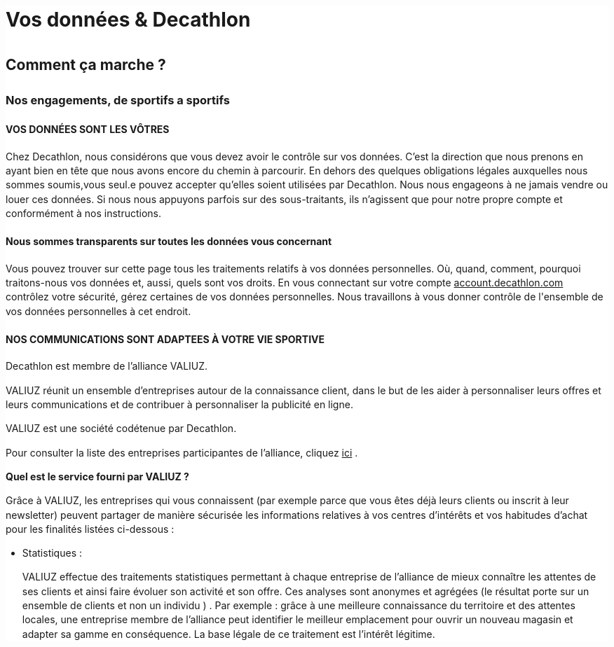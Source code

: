 Vos données & Decathlon
=======================

Comment ça marche ?
-------------------

### Nos engagements, de sportifs a sportifs

#### VOS DONNÉES SONT LES VÔTRES

Chez Decathlon, nous considérons que vous devez avoir le contrôle sur vos données. C’est la direction que nous prenons en ayant bien en tête que nous avons encore du chemin à parcourir. En dehors des quelques obligations légales auxquelles nous sommes soumis,vous seul.e pouvez accepter qu’elles soient utilisées par Decathlon. Nous nous engageons à ne jamais vendre ou louer ces données. Si nous nous appuyons parfois sur des sous-traitants, ils n’agissent que pour notre propre compte et conformément à nos instructions.

#### Nous sommes transparents sur toutes les données vous concernant

Vous pouvez trouver sur cette page tous les traitements relatifs à vos données personnelles. Où, quand, comment, pourquoi traitons-nous vos données et, aussi, quels sont vos droits. En vous connectant sur votre compte [account.decathlon.com](http://account.decathlon.com/) contrôlez votre sécurité, gérez certaines de vos données personnelles. Nous travaillons à vous donner contrôle de l'ensemble de vos données personnelles à cet endroit.

#### NOS COMMUNICATIONS SONT ADAPTEES À VOTRE VIE SPORTIVE

Decathlon est membre de l’alliance VALIUZ.

VALIUZ réunit un ensemble d’entreprises autour de la connaissance client, dans le but de les aider à personnaliser leurs offres et leurs communications et de contribuer à personnaliser la publicité en ligne.

VALIUZ est une société codétenue par Decathlon.

Pour consulter la liste des entreprises participantes de l’alliance, cliquez [ici](https://valiuz.com/liste-des-membres/) .

  

**Quel est le service fourni par VALIUZ ?**

Grâce à VALIUZ, les entreprises qui vous connaissent (par exemple parce que vous êtes déjà leurs clients ou inscrit à leur newsletter) peuvent partager de manière sécurisée les informations relatives à vos centres d’intérêts et vos habitudes d’achat pour les finalités listées ci-dessous :

  

* Statistiques :  
    
    VALIUZ effectue des traitements statistiques permettant à chaque entreprise de l’alliance de mieux connaître les attentes de ses clients et ainsi faire évoluer son activité et son offre. Ces analyses sont anonymes et agrégées (le résultat porte sur un ensemble de clients et non un individu ) . Par exemple : grâce à une meilleure connaissance du territoire et des attentes locales, une entreprise membre de l’alliance peut identifier le meilleur emplacement pour ouvrir un nouveau magasin et adapter sa gamme en conséquence. La base légale de ce traitement est l’intérêt légitime.
    